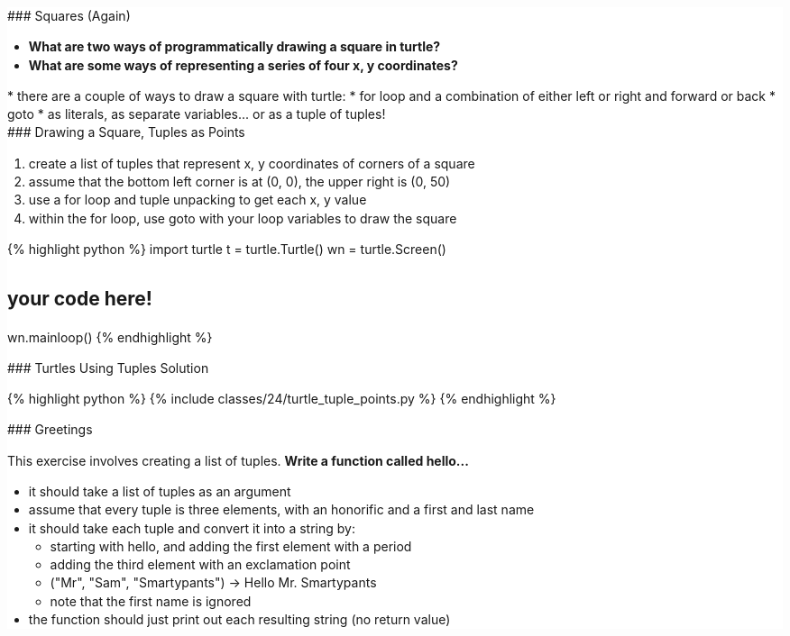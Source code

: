 <section markdown="block">
###  Squares (Again)

* __What are two ways of programmatically drawing a square in turtle?__
* __What are some ways of representing a series of four x, y coordinates?__

<div class="incremental" markdown="block">
* there are a couple of ways to draw a square with turtle:
	* for loop and a combination of either left or right and forward or back
	* goto
* as literals, as separate variables... or as a tuple of tuples!
</div>
</section>

<section markdown="block">
###  Drawing a Square, Tuples as Points

1. create a list of tuples that represent x, y coordinates of corners of a square
2. assume that the bottom left corner is at (0, 0), the upper right is (0, 50)
3. use a for loop and tuple unpacking to get each x, y value
4. within the for loop, use goto with your loop variables to draw the square

{% highlight python %}
import turtle
t = turtle.Turtle()
wn = turtle.Screen()
#  your code here!
wn.mainloop()
{% endhighlight %}
</section>

<section markdown="block">
###  Turtles Using Tuples Solution 

{% highlight python %}
{% include classes/24/turtle_tuple_points.py %}
{% endhighlight %}
</section>

<section markdown="block">
###  Greetings

This exercise involves creating a list of tuples.  __Write a function called hello...__

* it should take a list of tuples as an argument
* assume that every tuple is three elements, with an honorific and a first and last name
* it should take each tuple and convert it into a string by:
	* starting with hello, and adding the first element with a period
	* adding the third element with an exclamation point
	* ("Mr", "Sam", "Smartypants") &rarr; Hello Mr. Smartypants
	* note that the first name is ignored
* the function should just print out each resulting string (no return value)

